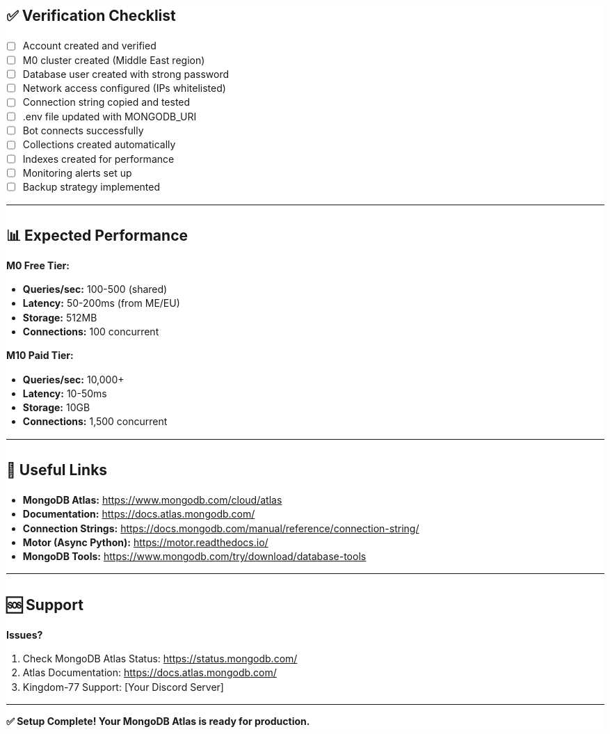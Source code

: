 ## ✅ Verification Checklist

- [ ] Account created and verified
- [ ] M0 cluster created (Middle East region)
- [ ] Database user created with strong password
- [ ] Network access configured (IPs whitelisted)
- [ ] Connection string copied and tested
- [ ] .env file updated with MONGODB_URI
- [ ] Bot connects successfully
- [ ] Collections created automatically
- [ ] Indexes created for performance
- [ ] Monitoring alerts set up
- [ ] Backup strategy implemented

---

## 📊 Expected Performance

**M0 Free Tier:**
- **Queries/sec:** 100-500 (shared)
- **Latency:** 50-200ms (from ME/EU)
- **Storage:** 512MB
- **Connections:** 100 concurrent

**M10 Paid Tier:**
- **Queries/sec:** 10,000+
- **Latency:** 10-50ms
- **Storage:** 10GB
- **Connections:** 1,500 concurrent

---

## 🔗 Useful Links

- **MongoDB Atlas:** https://www.mongodb.com/cloud/atlas
- **Documentation:** https://docs.atlas.mongodb.com/
- **Connection Strings:** https://docs.mongodb.com/manual/reference/connection-string/
- **Motor (Async Python):** https://motor.readthedocs.io/
- **MongoDB Tools:** https://www.mongodb.com/try/download/database-tools

---

## 🆘 Support

**Issues?**
1. Check MongoDB Atlas Status: https://status.mongodb.com/
2. Atlas Documentation: https://docs.atlas.mongodb.com/
3. Kingdom-77 Support: [Your Discord Server]

---

**✅ Setup Complete! Your MongoDB Atlas is ready for production.**
